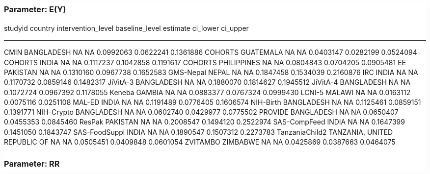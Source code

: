 
### Parameter: E(Y)


studyid          country                        intervention_level   baseline_level     estimate    ci_lower    ci_upper
---------------  -----------------------------  -------------------  ---------------  ----------  ----------  ----------
CMIN             BANGLADESH                     NA                   NA                0.0992063   0.0622241   0.1361886
COHORTS          GUATEMALA                      NA                   NA                0.0403147   0.0282199   0.0524094
COHORTS          INDIA                          NA                   NA                0.1117237   0.1042858   0.1191617
COHORTS          PHILIPPINES                    NA                   NA                0.0804843   0.0704205   0.0905481
EE               PAKISTAN                       NA                   NA                0.1310160   0.0967738   0.1652583
GMS-Nepal        NEPAL                          NA                   NA                0.1847458   0.1534039   0.2160876
IRC              INDIA                          NA                   NA                0.1170732   0.0859146   0.1482317
JiVitA-3         BANGLADESH                     NA                   NA                0.1880070   0.1814627   0.1945512
JiVitA-4         BANGLADESH                     NA                   NA                0.1072724   0.0967392   0.1178055
Keneba           GAMBIA                         NA                   NA                0.0883377   0.0767324   0.0999430
LCNI-5           MALAWI                         NA                   NA                0.0163112   0.0075116   0.0251108
MAL-ED           INDIA                          NA                   NA                0.1191489   0.0776405   0.1606574
NIH-Birth        BANGLADESH                     NA                   NA                0.1125461   0.0859151   0.1391771
NIH-Crypto       BANGLADESH                     NA                   NA                0.0602740   0.0429977   0.0775502
PROVIDE          BANGLADESH                     NA                   NA                0.0650407   0.0455353   0.0845460
ResPak           PAKISTAN                       NA                   NA                0.2008547   0.1494120   0.2522974
SAS-CompFeed     INDIA                          NA                   NA                0.1647399   0.1451050   0.1843747
SAS-FoodSuppl    INDIA                          NA                   NA                0.1890547   0.1507312   0.2273783
TanzaniaChild2   TANZANIA, UNITED REPUBLIC OF   NA                   NA                0.0505451   0.0409848   0.0601054
ZVITAMBO         ZIMBABWE                       NA                   NA                0.0425869   0.0387663   0.0464075


### Parameter: RR
